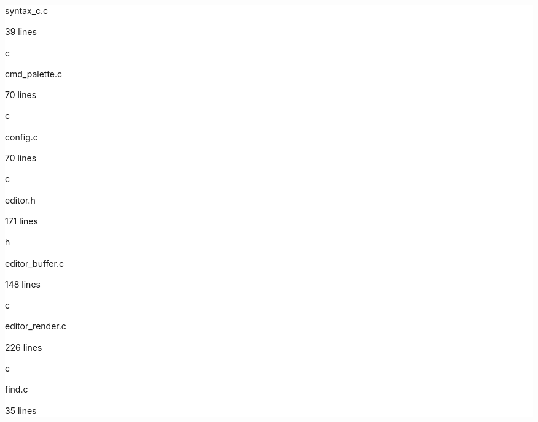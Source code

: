 syntax\_c.c

39 lines



c





cmd\_palette.c

70 lines



c





config.c

70 lines



c





editor.h

171 lines



h





editor\_buffer.c

148 lines



c





editor\_render.c

226 lines



c





find.c

35 lines
